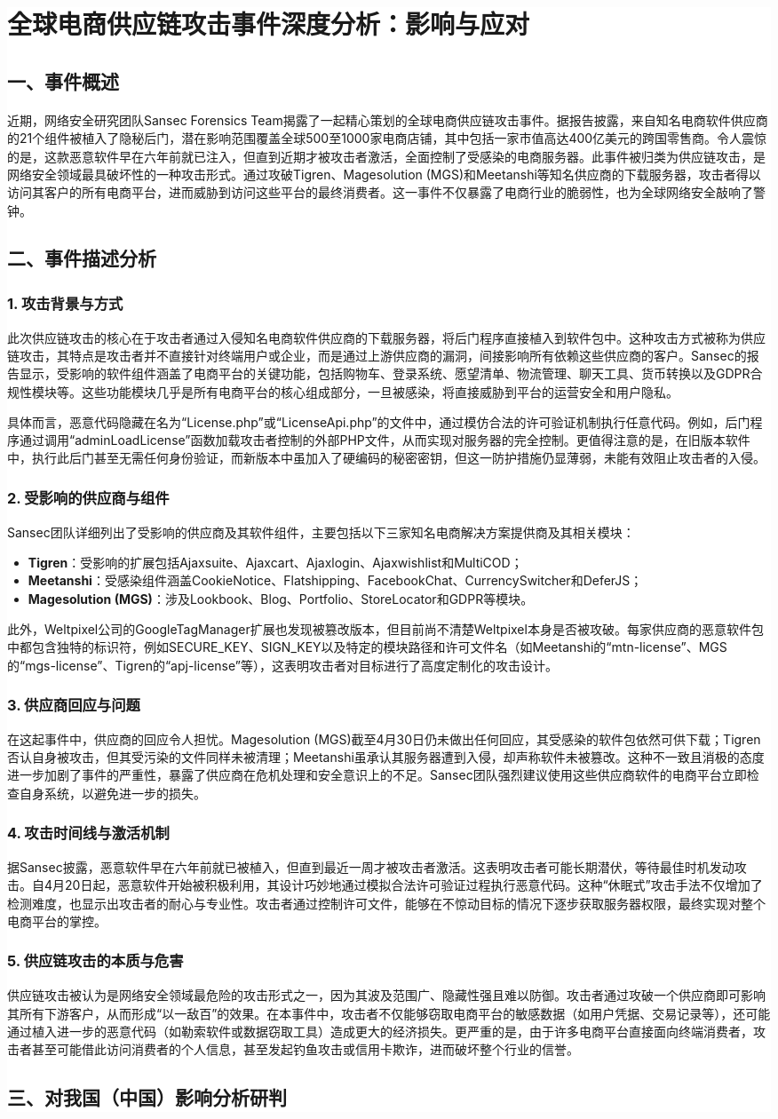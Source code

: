 # 全球电商供应链攻击事件深度分析：影响与应对

## 一、事件概述

近期，网络安全研究团队Sansec Forensics Team揭露了一起精心策划的全球电商供应链攻击事件。据报告披露，来自知名电商软件供应商的21个组件被植入了隐秘后门，潜在影响范围覆盖全球500至1000家电商店铺，其中包括一家市值高达400亿美元的跨国零售商。令人震惊的是，这款恶意软件早在六年前就已注入，但直到近期才被攻击者激活，全面控制了受感染的电商服务器。此事件被归类为供应链攻击，是网络安全领域最具破坏性的一种攻击形式。通过攻破Tigren、Magesolution (MGS)和Meetanshi等知名供应商的下载服务器，攻击者得以访问其客户的所有电商平台，进而威胁到访问这些平台的最终消费者。这一事件不仅暴露了电商行业的脆弱性，也为全球网络安全敲响了警钟。

## 二、事件描述分析

### 1. 攻击背景与方式

此次供应链攻击的核心在于攻击者通过入侵知名电商软件供应商的下载服务器，将后门程序直接植入到软件包中。这种攻击方式被称为供应链攻击，其特点是攻击者并不直接针对终端用户或企业，而是通过上游供应商的漏洞，间接影响所有依赖这些供应商的客户。Sansec的报告显示，受影响的软件组件涵盖了电商平台的关键功能，包括购物车、登录系统、愿望清单、物流管理、聊天工具、货币转换以及GDPR合规性模块等。这些功能模块几乎是所有电商平台的核心组成部分，一旦被感染，将直接威胁到平台的运营安全和用户隐私。

具体而言，恶意代码隐藏在名为“License.php”或“LicenseApi.php”的文件中，通过模仿合法的许可验证机制执行任意代码。例如，后门程序通过调用“adminLoadLicense”函数加载攻击者控制的外部PHP文件，从而实现对服务器的完全控制。更值得注意的是，在旧版本软件中，执行此后门甚至无需任何身份验证，而新版本中虽加入了硬编码的秘密密钥，但这一防护措施仍显薄弱，未能有效阻止攻击者的入侵。

### 2. 受影响的供应商与组件

Sansec团队详细列出了受影响的供应商及其软件组件，主要包括以下三家知名电商解决方案提供商及其相关模块：
- **Tigren**：受影响的扩展包括Ajaxsuite、Ajaxcart、Ajaxlogin、Ajaxwishlist和MultiCOD；
- **Meetanshi**：受感染组件涵盖CookieNotice、Flatshipping、FacebookChat、CurrencySwitcher和DeferJS；
- **Magesolution (MGS)**：涉及Lookbook、Blog、Portfolio、StoreLocator和GDPR等模块。

此外，Weltpixel公司的GoogleTagManager扩展也发现被篡改版本，但目前尚不清楚Weltpixel本身是否被攻破。每家供应商的恶意软件包中都包含独特的标识符，例如SECURE_KEY、SIGN_KEY以及特定的模块路径和许可文件名（如Meetanshi的“mtn-license”、MGS的“mgs-license”、Tigren的“apj-license”等），这表明攻击者对目标进行了高度定制化的攻击设计。

### 3. 供应商回应与问题

在这起事件中，供应商的回应令人担忧。Magesolution (MGS)截至4月30日仍未做出任何回应，其受感染的软件包依然可供下载；Tigren否认自身被攻击，但其受污染的文件同样未被清理；Meetanshi虽承认其服务器遭到入侵，却声称软件未被篡改。这种不一致且消极的态度进一步加剧了事件的严重性，暴露了供应商在危机处理和安全意识上的不足。Sansec团队强烈建议使用这些供应商软件的电商平台立即检查自身系统，以避免进一步的损失。

### 4. 攻击时间线与激活机制

据Sansec披露，恶意软件早在六年前就已被植入，但直到最近一周才被攻击者激活。这表明攻击者可能长期潜伏，等待最佳时机发动攻击。自4月20日起，恶意软件开始被积极利用，其设计巧妙地通过模拟合法许可验证过程执行恶意代码。这种“休眠式”攻击手法不仅增加了检测难度，也显示出攻击者的耐心与专业性。攻击者通过控制许可文件，能够在不惊动目标的情况下逐步获取服务器权限，最终实现对整个电商平台的掌控。

### 5. 供应链攻击的本质与危害

供应链攻击被认为是网络安全领域最危险的攻击形式之一，因为其波及范围广、隐藏性强且难以防御。攻击者通过攻破一个供应商即可影响其所有下游客户，从而形成“以一敌百”的效果。在本事件中，攻击者不仅能够窃取电商平台的敏感数据（如用户凭据、交易记录等），还可能通过植入进一步的恶意代码（如勒索软件或数据窃取工具）造成更大的经济损失。更严重的是，由于许多电商平台直接面向终端消费者，攻击者甚至可能借此访问消费者的个人信息，甚至发起钓鱼攻击或信用卡欺诈，进而破坏整个行业的信誉。

## 三、对我国（中国）影响分析研判
